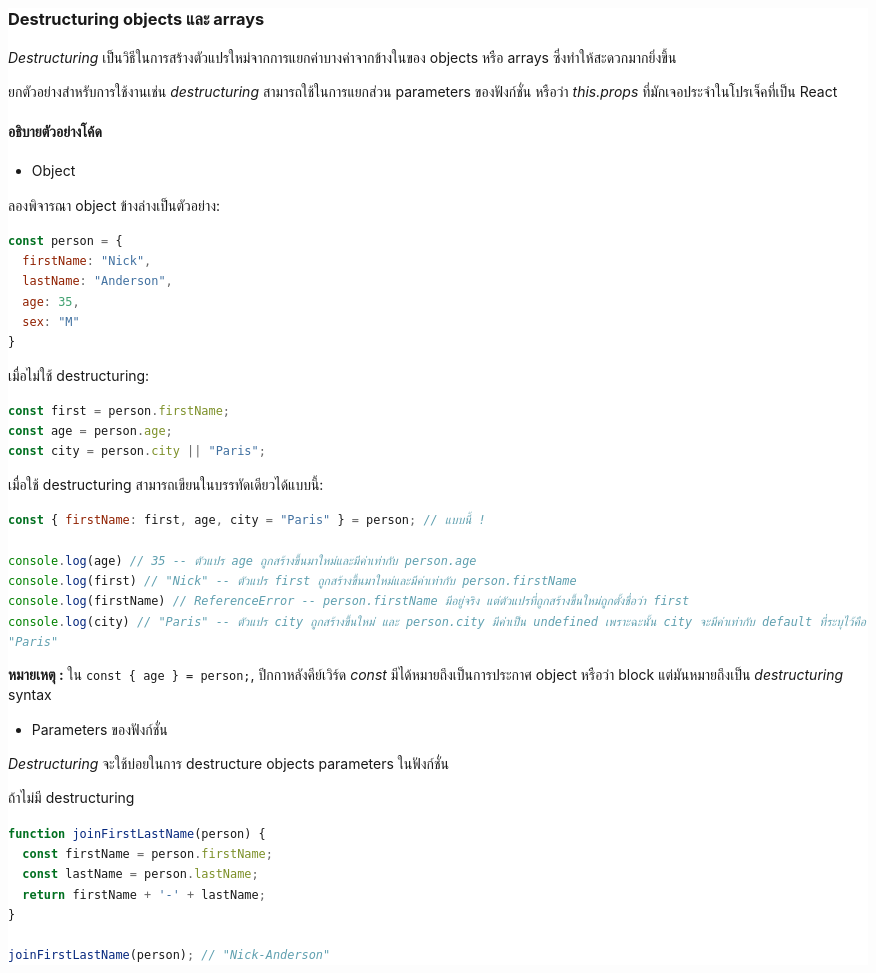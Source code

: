 ### Destructuring objects และ arrays

*Destructuring* เป็นวิธีในการสร้างตัวแปรใหม่จากการแยกค่าบางค่าจากข้างในของ objects หรือ arrays ซึ่งทำให้สะดวกมากยิ่งขึ้น

ยกตัวอย่างสำหรับการใช้งานเช่น *destructuring* สามารถใช้ในการแยกส่วน parameters ของฟังก์ชั่น หรือว่า *this.props* ที่มักเจอประจำในโปรเจ็คที่เป็น React

#### อธิบายตัวอย่างโค้ด

- Object

ลองพิจารณา object ข้างล่างเป็นตัวอย่าง:

```js
const person = {
  firstName: "Nick",
  lastName: "Anderson",
  age: 35,
  sex: "M"
}
```

เมื่อไม่ใช้ destructuring:

```js
const first = person.firstName;
const age = person.age;
const city = person.city || "Paris";
```

เมื่อใช้ destructuring สามารถเขียนในบรรทัดเดียวได้แบบนี้:

```js
const { firstName: first, age, city = "Paris" } = person; // แบบนี้ !

console.log(age) // 35 -- ตัวแปร age ถูกสร้างขึ้นมาใหม่และมีค่าเท่ากับ person.age
console.log(first) // "Nick" -- ตัวแปร first ถูกสร้างขึ้นมาใหม่และมีค่าเท่ากับ person.firstName
console.log(firstName) // ReferenceError -- person.firstName มีอยู่จริง แต่ตัวแปรที่ถูกสร้างขึ้นใหม่ถูกตั้งชื่อว่า first
console.log(city) // "Paris" -- ตัวแปร city ถูกสร้างขึ้นใหม่ และ person.city มีค่าเป็น undefined เพราะฉะนั้น city จะมีค่าเท่ากับ default ที่ระบุไว้คือ "Paris"
```

**หมายเหตุ :** ใน ```const { age } = person;```, ปีกกาหลังคีย์เวิร์ด *const* มีได้หมายถึงเป็นการประกาศ object หรือว่า block แต่มันหมายถึงเป็น *destructuring* syntax

- Parameters ของฟังก์ชั่น

*Destructuring* จะใช้บ่อยในการ destructure objects parameters ในฟังก์ชั่น

ถ้าไม่มี destructuring

```js
function joinFirstLastName(person) {
  const firstName = person.firstName;
  const lastName = person.lastName;
  return firstName + '-' + lastName;
}

joinFirstLastName(person); // "Nick-Anderson"
```
